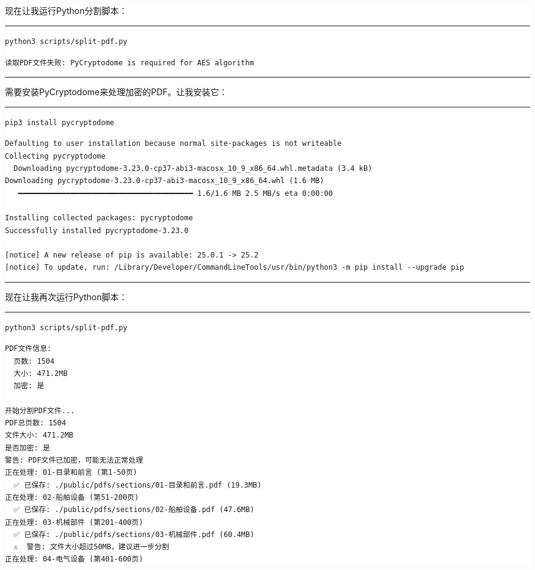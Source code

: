 
现在让我运行Python分割脚本：


---

```bash
python3 scripts/split-pdf.py
```

```
读取PDF文件失败: PyCryptodome is required for AES algorithm

```

---

需要安装PyCryptodome来处理加密的PDF。让我安装它：


---

```bash
pip3 install pycryptodome
```

```
Defaulting to user installation because normal site-packages is not writeable
Collecting pycryptodome
  Downloading pycryptodome-3.23.0-cp37-abi3-macosx_10_9_x86_64.whl.metadata (3.4 kB)
Downloading pycryptodome-3.23.0-cp37-abi3-macosx_10_9_x86_64.whl (1.6 MB)
   ━━━━━━━━━━━━━━━━━━━━━━━━━━━━━━━━━━━━━━━━ 1.6/1.6 MB 2.5 MB/s eta 0:00:00

Installing collected packages: pycryptodome
Successfully installed pycryptodome-3.23.0

[notice] A new release of pip is available: 25.0.1 -> 25.2
[notice] To update, run: /Library/Developer/CommandLineTools/usr/bin/python3 -m pip install --upgrade pip

```

---

现在让我再次运行Python脚本：


---

```bash
python3 scripts/split-pdf.py
```

```
PDF文件信息:
  页数: 1504
  大小: 471.2MB
  加密: 是

开始分割PDF文件...
PDF总页数: 1504
文件大小: 471.2MB
是否加密: 是
警告: PDF文件已加密，可能无法正常处理
正在处理: 01-目录和前言 (第1-50页)
  ✅ 已保存: ./public/pdfs/sections/01-目录和前言.pdf (19.3MB)
正在处理: 02-船舶设备 (第51-200页)
  ✅ 已保存: ./public/pdfs/sections/02-船舶设备.pdf (47.6MB)
正在处理: 03-机械部件 (第201-400页)
  ✅ 已保存: ./public/pdfs/sections/03-机械部件.pdf (60.4MB)
  ⚠️  警告: 文件大小超过50MB，建议进一步分割
正在处理: 04-电气设备 (第401-600页)
```